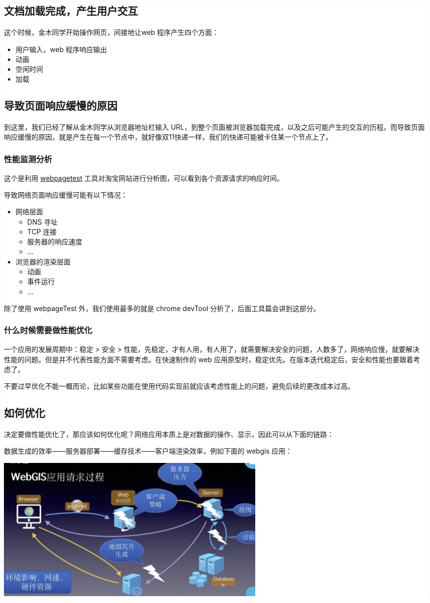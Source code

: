 ## 文档加载完成，产生用户交互

这个时候，金木同学开始操作网页，间接地让web 程序产生四个方面：

- 用户输入，web 程序响应输出
- 动画
- 空闲时间
- 加载

## 导致页面响应缓慢的原因

到这里，我们已经了解从金木同学从浏览器地址栏输入 URL，到整个页面被浏览器加载完成，以及之后可能产生的交互的历程。而导致页面响应缓慢的原因，就是产生在每一个节点中，就好像双11快递一样，我们的快递可能被卡住某一个节点上了。

### 性能监测分析



这个是利用 [webpagetest](https://www.webpagetest.org/) 工具对淘宝网站进行分析图，可以看到各个资源请求的响应时间。

导致网络页面响应缓慢可能有以下情况：
- 网络层面
  - DNS 寻址
  - TCP 连接
  - 服务器的响应速度
  - ...
- 浏览器的渲染层面
  - 动画
  - 事件运行
  - ...
  
除了使用 webpageTest 外，我们使用最多的就是 chrome devTool 分析了，后面工具篇会讲到这部分。



### 什么时候需要做性能优化

一个应用的发展周期中：稳定 > 安全 > 性能，先稳定，才有人用，有人用了，就需要解决安全的问题，人数多了，网络响应慢，就要解决性能的问题。但是并不代表性能方面不需要考虑。在快速制作的 web 应用原型时，稳定优先。在版本迭代稳定后，安全和性能也要跟着考虑了。

不要过早优化不能一概而论，比如某些功能在使用代码实现前就应该考虑性能上的问题，避免后续的更改成本过高。

## 如何优化

决定要做性能优化了，那应该如何优化呢？网络应用本质上是对数据的操作、显示，因此可以从下面的链路：

数据生成的效率——服务器部署——缓存技术——客户端渲染效率，例如下面的 webgis 应用：

![](../.vuepress/public/assets/2020-06-03-09-50-59-web-multi-end-performance-01.png)
